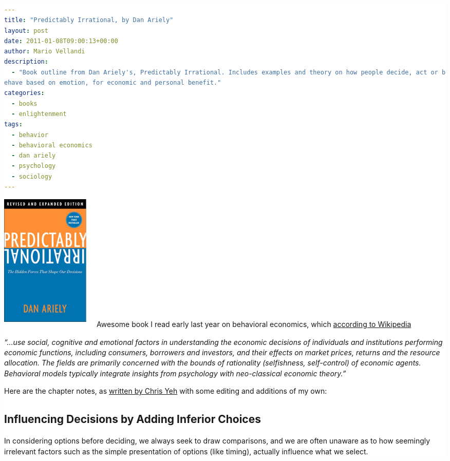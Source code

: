 ```yaml
---
title: "Predictably Irrational, by Dan Ariely"
layout: post
date: 2011-01-08T09:00:13+00:00
author: Mario Vellandi
description:
  - "Book outline from Dan Ariely's, Predictably Irrational. Includes examples and theory on how people decide, act or behave based on emotion, for economic and personal benefit."
categories:
  - books
  - enlightenment
tags:
  - behavior
  - behavioral economics
  - dan ariely
  - psychology
  - sociology
---
```

[<img class="alignleft size-full wp-image-5633" style="margin-right: 20px; margin-bottom: 10px;" title="behavioral-economics-predictably-irrational" src="/images/2011/behavioral-economics-predictably-irrational.jpg" alt="dan ariely's predictably irrational book on behavioral economics" width="160" height="240" />](http://www.amazon.com/gp/product/0061353248?ie=UTF8&tag=melodinmarke-20&linkCode=as2&camp=1789&creative=390957&creativeASIN=0061353248)Awesome book I read early last year on behavioral economics, which [according to Wikipedia](http://en.wikipedia.org/wiki/Behavioral_economics)

*&#8220;&#8230;use social, cognitive and emotional factors in understanding the economic decisions of individuals and institutions performing economic functions, including consumers, borrowers and investors, and their effects on market prices, returns and the resource allocation. The fields are primarily concerned with the bounds of rationality (selfishness, self-control) of economic agents. Behavioral models typically integrate insights from psychology with neo-classical economic theory.&#8221;*

Here are the chapter notes, as [written by Chris Yeh](http://bookoutlines.pbworks.com/w/page/14422685/Predictably-Irrational) with some editing and additions of my own:

## Influencing Decisions by Adding Inferior Choices

In considering options before deciding, we always seek to draw comparisons, and we are often unaware as to how seemingly irrelevant factors such as the simple presentation of options (like timing), actually influence what we select.
